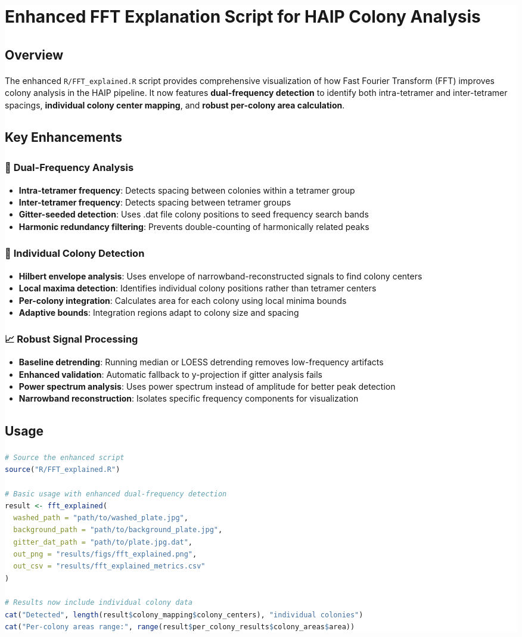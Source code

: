 # Enhanced FFT Explanation Script for HAIP Colony Analysis

## Overview

The enhanced `R/FFT_explained.R` script provides comprehensive visualization of how Fast Fourier Transform (FFT) improves colony analysis in the HAIP pipeline. It now features **dual-frequency detection** to identify both intra-tetramer and inter-tetramer spacings, **individual colony center mapping**, and **robust per-colony area calculation**.

## Key Enhancements

### 🔬 **Dual-Frequency Analysis**
- **Intra-tetramer frequency**: Detects spacing between colonies within a tetramer group
- **Inter-tetramer frequency**: Detects spacing between tetramer groups
- **Gitter-seeded detection**: Uses .dat file colony positions to seed frequency search bands
- **Harmonic redundancy filtering**: Prevents double-counting of harmonically related peaks

### 🎯 **Individual Colony Detection** 
- **Hilbert envelope analysis**: Uses envelope of narrowband-reconstructed signals to find colony centers
- **Local maxima detection**: Identifies individual colony positions rather than tetramer centers
- **Per-colony integration**: Calculates area for each colony using local minima bounds
- **Adaptive bounds**: Integration regions adapt to colony size and spacing

### 📈 **Robust Signal Processing**
- **Baseline detrending**: Running median or LOESS detrending removes low-frequency artifacts
- **Enhanced validation**: Automatic fallback to y-projection if gitter analysis fails
- **Power spectrum analysis**: Uses power spectrum instead of amplitude for better peak detection
- **Narrowband reconstruction**: Isolates specific frequency components for visualization

## Usage

```r
# Source the enhanced script
source("R/FFT_explained.R")

# Basic usage with enhanced dual-frequency detection
result <- fft_explained(
  washed_path = "path/to/washed_plate.jpg",
  background_path = "path/to/background_plate.jpg",
  gitter_dat_path = "path/to/plate.jpg.dat",
  out_png = "results/figs/fft_explained.png",
  out_csv = "results/fft_explained_metrics.csv"
)

# Results now include individual colony data
cat("Detected", length(result$colony_mapping$colony_centers), "individual colonies")
cat("Per-colony areas range:", range(result$per_colony_results$colony_areas$area))
```
